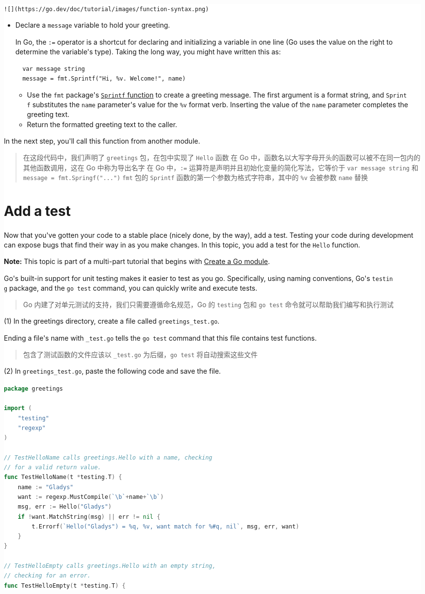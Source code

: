     ![](https://go.dev/doc/tutorial/images/function-syntax.png)
- Declare a `message` variable to hold your greeting.
    
    In Go, the `:=` operator is a shortcut for declaring and initializing a variable in one line (Go uses the value on the right to determine the variable's type). Taking the long way, you might have written this as:
        
        var message string
        message = fmt.Sprintf("Hi, %v. Welcome!", name)
        
    - Use the `fmt` package's [`Sprintf` function](https://pkg.go.dev/fmt/#Sprintf) to create a greeting message. The first argument is a format string, and `Sprintf` substitutes the `name` parameter's value for the `%v` format verb. Inserting the value of the `name` parameter completes the greeting text.
    - Return the formatted greeting text to the caller.

In the next step, you'll call this function from another module.

>  在这段代码中，我们声明了 `greetings` 包，在包中实现了 `Hello` 函数
>  在 Go 中，函数名以大写字母开头的函数可以被不在同一包内的其他函数调用，这在 Go 中称为导出名字
>  在 Go 中，`:=` 运算符是声明并且初始化变量的简化写法，它等价于 `var message string` 和 `message = fmt.Springf("...")` 
>  `fmt` 包的 `Sprintf` 函数的第一个参数为格式字符串，其中的 `%v` 会被参数 `name` 替换

# Add a test
Now that you've gotten your code to a stable place (nicely done, by the way), add a test. Testing your code during development can expose bugs that find their way in as you make changes. In this topic, you add a test for the `Hello` function.

**Note:** This topic is part of a multi-part tutorial that begins with [Create a Go module](https://go.dev/doc/tutorial/create-module.html).

Go's built-in support for unit testing makes it easier to test as you go. Specifically, using naming conventions, Go's `testing` package, and the `go test` command, you can quickly write and execute tests.
>  Go 内建了对单元测试的支持，我们只需要遵循命名规范，Go 的 `testing` 包和 `go test` 命令就可以帮助我们编写和执行测试

(1) In the greetings directory, create a file called `greetings_test.go`.

Ending a file's name with `_test.go` tells the ` go test ` command that this file contains test functions.

>  包含了测试函数的文件应该以 `_test.go` 为后缀，`go test` 将自动搜索这些文件

(2) In `greetings_test.go`, paste the following code and save the file.

```go
package greetings

import (
    "testing"
    "regexp"
)

// TestHelloName calls greetings.Hello with a name, checking
// for a valid return value.
func TestHelloName(t *testing.T) {
    name := "Gladys"
    want := regexp.MustCompile(`\b`+name+`\b`)
    msg, err := Hello("Gladys")
    if !want.MatchString(msg) || err != nil {
        t.Errorf(`Hello("Gladys") = %q, %v, want match for %#q, nil`, msg, err, want)
    }
}

// TestHelloEmpty calls greetings.Hello with an empty string,
// checking for an error.
func TestHelloEmpty(t *testing.T) {
```